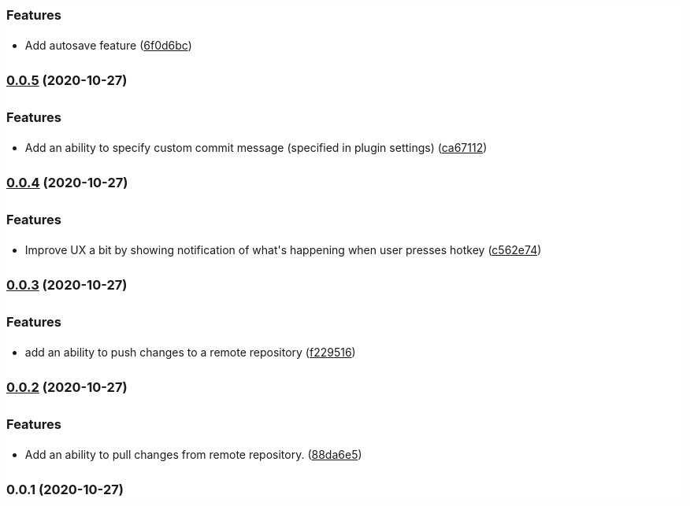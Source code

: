 
### Features

* Add autosave feature ([6f0d6bc](https://github.com/denolehov/obsidian-git/commit/6f0d6bc0b8b84fe6e14fcf1c85e6a6213c9da578))

### [0.0.5](https://github.com/denolehov/obsidian-git/compare/v0.0.4...v0.0.5) (2020-10-27)


### Features

* Add an ability to specify custom commit message (specified in plugin settings) ([ca67112](https://github.com/denolehov/obsidian-git/commit/ca671124c5b2dc5127b76f48ab94e63d1e2b3626))

### [0.0.4](https://github.com/denolehov/obsidian-git/compare/v0.0.3...v0.0.4) (2020-10-27)


### Features

* Improve UX a bit by showing notification of what's happening when user presses hotkey ([c562e74](https://github.com/denolehov/obsidian-git/commit/c562e746d7538923a378104d0204dad1f3f2aa61))

### [0.0.3](https://github.com/denolehov/obsidian-git/compare/v0.0.2...v0.0.3) (2020-10-27)


### Features

* add an ability to push changes to a remote repository ([f229516](https://github.com/denolehov/obsidian-git/commit/f2295165fbd77dd9ed6e4cdd2f6d085b3ee78bfe))

### [0.0.2](https://github.com/denolehov/obsidian-git/compare/v0.0.1...v0.0.2) (2020-10-27)


### Features

* Add an ability to pull changes from remote repository. ([88da6e5](https://github.com/denolehov/obsidian-git/commit/88da6e5bc01ef5066ab994e69640e0e101ed6b8f))

### 0.0.1 (2020-10-27)
